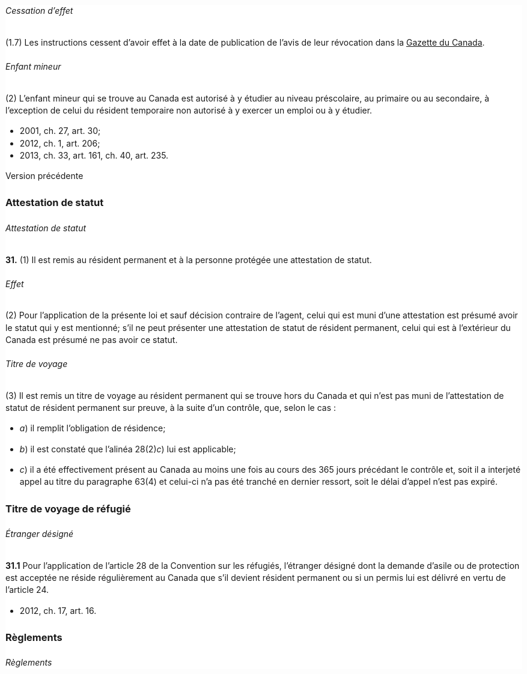###### Cessation d’effet

(1.7) Les instructions cessent d’avoir effet à la date de publication de l’avis de leur révocation dans la [Gazette du Canada](http://www.gazette.gc.ca/).

###### Enfant mineur

(2) L’enfant mineur qui se trouve au Canada est autorisé à y étudier au niveau préscolaire, au primaire ou au secondaire, à l’exception de celui du résident temporaire non autorisé à y exercer un emploi ou à y étudier.

  * 2001, ch. 27, art. 30;
  * 2012, ch. 1, art. 206;
  * 2013, ch. 33, art. 161, ch. 40, art. 235.

Version précédente

### Attestation de statut

###### Attestation de statut

**31.** (1) Il est remis au résident permanent et à la personne protégée une attestation de statut.

###### Effet

(2) Pour l’application de la présente loi et sauf décision contraire de l’agent, celui qui est muni d’une attestation est présumé avoir le statut qui y est mentionné; s’il ne peut présenter une attestation de statut de résident permanent, celui qui est à l’extérieur du Canada est présumé ne pas avoir ce statut.

###### Titre de voyage

(3) Il est remis un titre de voyage au résident permanent qui se trouve hors du Canada et qui n’est pas muni de l’attestation de statut de résident permanent sur preuve, à la suite d’un contrôle, que, selon le cas :

  * _a_) il remplit l’obligation de résidence;

  * _b_) il est constaté que l’alinéa 28(2)_c_) lui est applicable;

  * _c_) il a été effectivement présent au Canada au moins une fois au cours des 365 jours précédant le contrôle et, soit il a interjeté appel au titre du paragraphe 63(4) et celui-ci n’a pas été tranché en dernier ressort, soit le délai d’appel n’est pas expiré.

### Titre de voyage de réfugié

###### Étranger désigné

**31.1** Pour l’application de l’article 28 de la Convention sur les réfugiés, l’étranger désigné dont la demande d’asile ou de protection est acceptée ne réside régulièrement au Canada que s’il devient résident permanent ou si un permis lui est délivré en vertu de l’article 24.

  * 2012, ch. 17, art. 16.

### Règlements

###### Règlements
